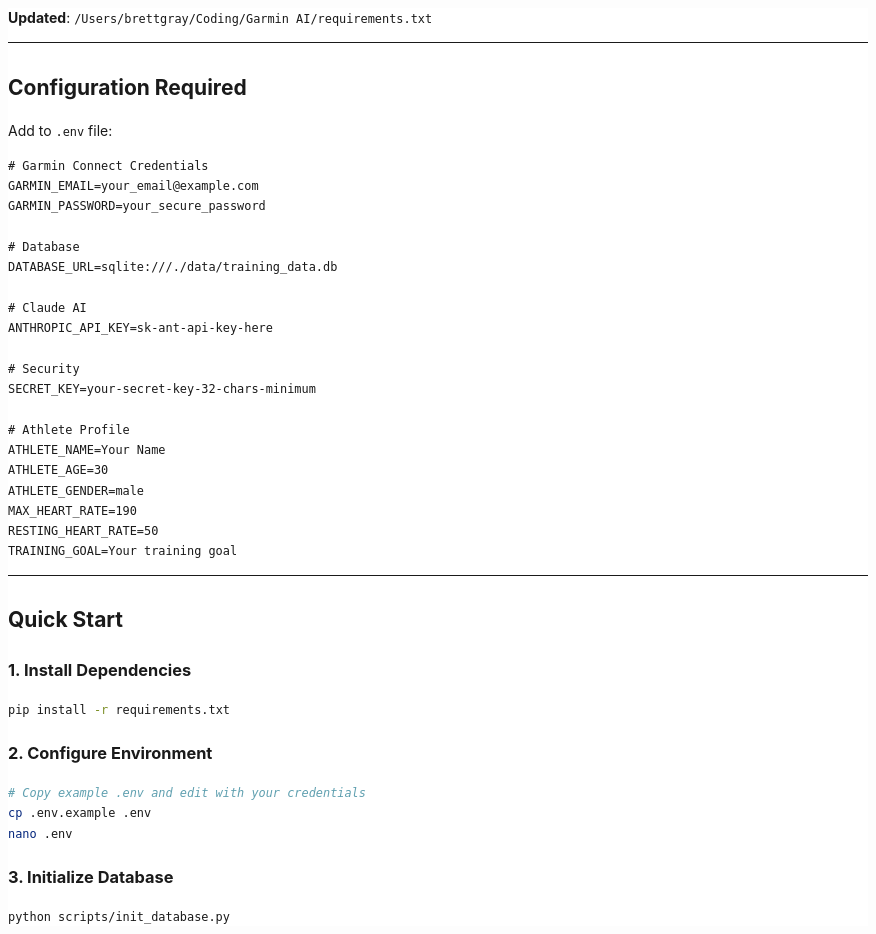 **Updated**: `/Users/brettgray/Coding/Garmin AI/requirements.txt`

---

## Configuration Required

Add to `.env` file:

```env
# Garmin Connect Credentials
GARMIN_EMAIL=your_email@example.com
GARMIN_PASSWORD=your_secure_password

# Database
DATABASE_URL=sqlite:///./data/training_data.db

# Claude AI
ANTHROPIC_API_KEY=sk-ant-api-key-here

# Security
SECRET_KEY=your-secret-key-32-chars-minimum

# Athlete Profile
ATHLETE_NAME=Your Name
ATHLETE_AGE=30
ATHLETE_GENDER=male
MAX_HEART_RATE=190
RESTING_HEART_RATE=50
TRAINING_GOAL=Your training goal
```

---

## Quick Start

### 1. Install Dependencies
```bash
pip install -r requirements.txt
```

### 2. Configure Environment
```bash
# Copy example .env and edit with your credentials
cp .env.example .env
nano .env
```

### 3. Initialize Database
```bash
python scripts/init_database.py
```
